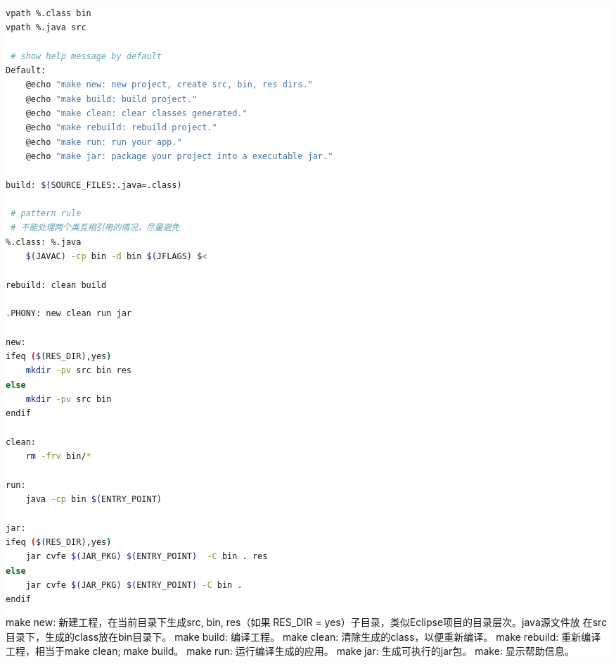 ```bash
vpath %.class bin
vpath %.java src

 # show help message by default
Default:
    @echo "make new: new project, create src, bin, res dirs."
    @echo "make build: build project."
    @echo "make clean: clear classes generated."
    @echo "make rebuild: rebuild project."
    @echo "make run: run your app."
    @echo "make jar: package your project into a executable jar."

build: $(SOURCE_FILES:.java=.class)

 # pattern rule
 # 不能处理两个类互相引用的情况，尽量避免
%.class: %.java
    $(JAVAC) -cp bin -d bin $(JFLAGS) $<

rebuild: clean build

.PHONY: new clean run jar

new:
ifeq ($(RES_DIR),yes)
    mkdir -pv src bin res
else
    mkdir -pv src bin
endif

clean:
    rm -frv bin/*

run:
    java -cp bin $(ENTRY_POINT)

jar:
ifeq ($(RES_DIR),yes)
    jar cvfe $(JAR_PKG) $(ENTRY_POINT)  -C bin . res
else
    jar cvfe $(JAR_PKG) $(ENTRY_POINT) -C bin .
endif
```

make new: 新建工程，在当前目录下生成src, bin, res（如果 RES_DIR = yes）子目录，类似Eclipse项目的目录层次。java源文件放 在src目录下，生成的class放在bin目录下。
make build: 编译工程。
make clean: 清除生成的class，以便重新编译。
make rebuild: 重新编译工程，相当于make clean; make build。
make run: 运行编译生成的应用。
make jar: 生成可执行的jar包。
make: 显示帮助信息。
